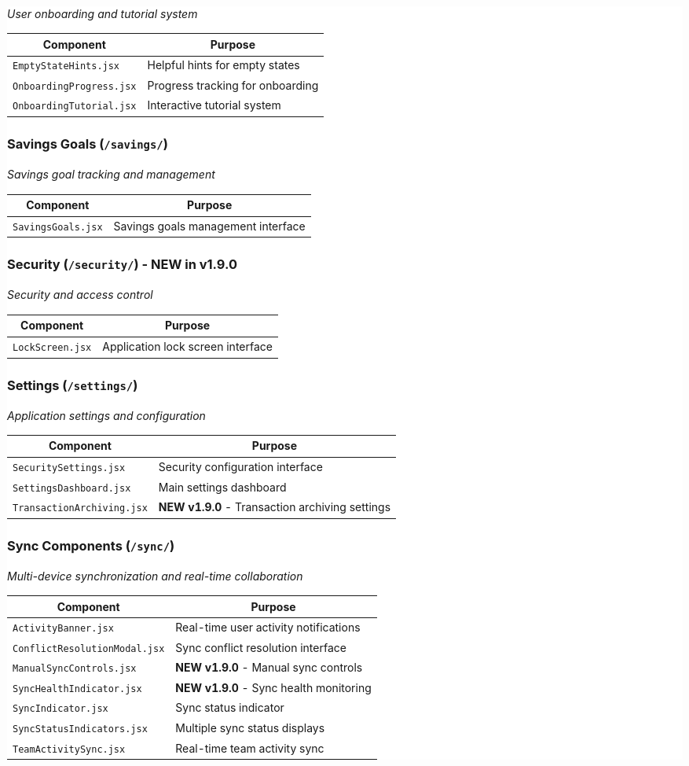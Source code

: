 _User onboarding and tutorial system_

| Component                | Purpose                          |
| ------------------------ | -------------------------------- |
| `EmptyStateHints.jsx`    | Helpful hints for empty states   |
| `OnboardingProgress.jsx` | Progress tracking for onboarding |
| `OnboardingTutorial.jsx` | Interactive tutorial system      |

### **Savings Goals** (`/savings/`)

_Savings goal tracking and management_

| Component          | Purpose                            |
| ------------------ | ---------------------------------- |
| `SavingsGoals.jsx` | Savings goals management interface |

### **Security** (`/security/`) - **NEW in v1.9.0**

_Security and access control_

| Component        | Purpose                           |
| ---------------- | --------------------------------- |
| `LockScreen.jsx` | Application lock screen interface |

### **Settings** (`/settings/`)

_Application settings and configuration_

| Component                  | Purpose                                         |
| -------------------------- | ----------------------------------------------- |
| `SecuritySettings.jsx`     | Security configuration interface                |
| `SettingsDashboard.jsx`    | Main settings dashboard                         |
| `TransactionArchiving.jsx` | **NEW v1.9.0** - Transaction archiving settings |

### **Sync Components** (`/sync/`)

_Multi-device synchronization and real-time collaboration_

| Component                     | Purpose                                 |
| ----------------------------- | --------------------------------------- |
| `ActivityBanner.jsx`          | Real-time user activity notifications   |
| `ConflictResolutionModal.jsx` | Sync conflict resolution interface      |
| `ManualSyncControls.jsx`      | **NEW v1.9.0** - Manual sync controls   |
| `SyncHealthIndicator.jsx`     | **NEW v1.9.0** - Sync health monitoring |
| `SyncIndicator.jsx`           | Sync status indicator                   |
| `SyncStatusIndicators.jsx`    | Multiple sync status displays           |
| `TeamActivitySync.jsx`        | Real-time team activity sync            |
